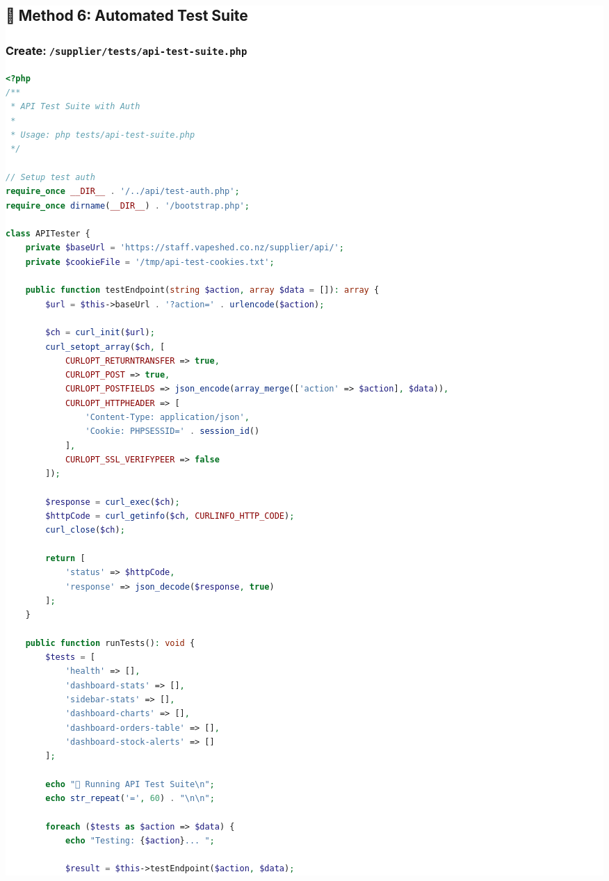 
## 📝 Method 6: Automated Test Suite

### Create: `/supplier/tests/api-test-suite.php`
```php
<?php
/**
 * API Test Suite with Auth
 *
 * Usage: php tests/api-test-suite.php
 */

// Setup test auth
require_once __DIR__ . '/../api/test-auth.php';
require_once dirname(__DIR__) . '/bootstrap.php';

class APITester {
    private $baseUrl = 'https://staff.vapeshed.co.nz/supplier/api/';
    private $cookieFile = '/tmp/api-test-cookies.txt';

    public function testEndpoint(string $action, array $data = []): array {
        $url = $this->baseUrl . '?action=' . urlencode($action);

        $ch = curl_init($url);
        curl_setopt_array($ch, [
            CURLOPT_RETURNTRANSFER => true,
            CURLOPT_POST => true,
            CURLOPT_POSTFIELDS => json_encode(array_merge(['action' => $action], $data)),
            CURLOPT_HTTPHEADER => [
                'Content-Type: application/json',
                'Cookie: PHPSESSID=' . session_id()
            ],
            CURLOPT_SSL_VERIFYPEER => false
        ]);

        $response = curl_exec($ch);
        $httpCode = curl_getinfo($ch, CURLINFO_HTTP_CODE);
        curl_close($ch);

        return [
            'status' => $httpCode,
            'response' => json_decode($response, true)
        ];
    }

    public function runTests(): void {
        $tests = [
            'health' => [],
            'dashboard-stats' => [],
            'sidebar-stats' => [],
            'dashboard-charts' => [],
            'dashboard-orders-table' => [],
            'dashboard-stock-alerts' => []
        ];

        echo "🧪 Running API Test Suite\n";
        echo str_repeat('=', 60) . "\n\n";

        foreach ($tests as $action => $data) {
            echo "Testing: {$action}... ";

            $result = $this->testEndpoint($action, $data);

```